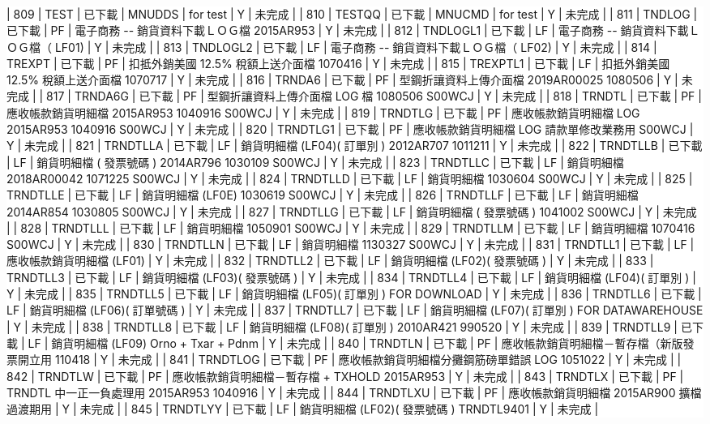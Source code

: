 | 809 | TEST | 已下載 | MNUDDS | for test | Y | 未完成 |
| 810 | TESTQQ | 已下載 | MNUCMD | for test | Y | 未完成 |
| 811 | TNDLOG | 已下載 | PF | 電子商務 -- 銷貨資料下載ＬＯＧ檔  2015AR953 | Y | 未完成 |
| 812 | TNDLOGL1 | 已下載 | LF | 電子商務 -- 銷貨資料下載ＬＯＧ檔（ LF01) | Y | 未完成 |
| 813 | TNDLOGL2 | 已下載 | LF | 電子商務 -- 銷貨資料下載ＬＯＧ檔（ LF02) | Y | 未完成 |
| 814 | TREXPT | 已下載 | PF | 扣抵外銷美國 12.5% 稅額上送介面檔 1070416 | Y | 未完成 |
| 815 | TREXPTL1 | 已下載 | LF | 扣抵外銷美國 12.5% 稅額上送介面檔 1070717 | Y | 未完成 |
| 816 | TRNDA6 | 已下載 | PF | 型鋼折讓資料上傳介面檔  2019AR00025 1080506 | Y | 未完成 |
| 817 | TRNDA6G | 已下載 | PF | 型鋼折讓資料上傳介面檔 LOG 檔  1080506 S00WCJ | Y | 未完成 |
| 818 | TRNDTL | 已下載 | PF | 應收帳款銷貨明細檔  2015AR953  1040916 S00WCJ | Y | 未完成 |
| 819 | TRNDTLG | 已下載 | PF | 應收帳款銷貨明細檔  LOG 2015AR953 1040916 S00WCJ | Y | 未完成 |
| 820 | TRNDTLG1 | 已下載 | PF | 應收帳款銷貨明細檔  LOG  請款單修改業務用 S00WCJ | Y | 未完成 |
| 821 | TRNDTLLA | 已下載 | LF | 銷貨明細檔 (LF04)( 訂單別 )  2012AR707 1011211 | Y | 未完成 |
| 822 | TRNDTLLB | 已下載 | LF | 銷貨明細檔 ( 發票號碼 )  2014AR796 1030109 S00WCJ | Y | 未完成 |
| 823 | TRNDTLLC | 已下載 | LF | 銷貨明細檔  2018AR00042 1071225 S00WCJ | Y | 未完成 |
| 824 | TRNDTLLD | 已下載 | LF | 銷貨明細檔  1030604 S00WCJ | Y | 未完成 |
| 825 | TRNDTLLE | 已下載 | LF | 銷貨明細檔 (LF0E) 1030619 S00WCJ | Y | 未完成 |
| 826 | TRNDTLLF | 已下載 | LF | 銷貨明細檔  2014AR854  1030805 S00WCJ | Y | 未完成 |
| 827 | TRNDTLLG | 已下載 | LF | 銷貨明細檔 ( 發票號碼 )  1041002 S00WCJ | Y | 未完成 |
| 828 | TRNDTLLL | 已下載 | LF | 銷貨明細檔  1050901 S00WCJ | Y | 未完成 |
| 829 | TRNDTLLM | 已下載 | LF | 銷貨明細檔  1070416 S00WCJ | Y | 未完成 |
| 830 | TRNDTLLN | 已下載 | LF | 銷貨明細檔  1130327 S00WCJ | Y | 未完成 |
| 831 | TRNDTLL1 | 已下載 | LF | 應收帳款銷貨明細檔 (LF01) | Y | 未完成 |
| 832 | TRNDTLL2 | 已下載 | LF | 銷貨明細檔 (LF02)( 發票號碼 ) | Y | 未完成 |
| 833 | TRNDTLL3 | 已下載 | LF | 銷貨明細檔 (LF03)( 發票號碼 ) | Y | 未完成 |
| 834 | TRNDTLL4 | 已下載 | LF | 銷貨明細檔 (LF04)( 訂單別 ) | Y | 未完成 |
| 835 | TRNDTLL5 | 已下載 | LF | 銷貨明細檔 (LF05)( 訂單別 )  FOR DOWNLOAD | Y | 未完成 |
| 836 | TRNDTLL6 | 已下載 | LF | 銷貨明細檔 (LF06)( 訂單號碼 ) | Y | 未完成 |
| 837 | TRNDTLL7 | 已下載 | LF | 銷貨明細檔 (LF07)( 訂單別 )  FOR DATAWAREHOUSE | Y | 未完成 |
| 838 | TRNDTLL8 | 已下載 | LF | 銷貨明細檔 (LF08)( 訂單別 ) 2010AR421 990520 | Y | 未完成 |
| 839 | TRNDTLL9 | 已下載 | LF | 銷貨明細檔 (LF09)  Orno + Txar + Pdnm | Y | 未完成 |
| 840 | TRNDTLN | 已下載 | PF | 應收帳款銷貨明細檔－暫存檔（新版發票開立用 110418 | Y | 未完成 |
| 841 | TRNDTLOG | 已下載 | PF | 應收帳款銷貨明細檔分攤鋼筋磅單錯誤 LOG 1051022 | Y | 未完成 |
| 842 | TRNDTLW | 已下載 | PF | 應收帳款銷貨明細檔－暫存檔 + TXHOLD 2015AR953 | Y | 未完成 |
| 843 | TRNDTLX | 已下載 | PF | TRNDTL  中一正一負處理用  2015AR953 1040916 | Y | 未完成 |
| 844 | TRNDTLXU | 已下載 | PF | 應收帳款銷貨明細檔  2015AR900 擴檔過渡期用 | Y | 未完成 |
| 845 | TRNDTLYY | 已下載 | LF | 銷貨明細檔 (LF02)( 發票號碼 )  TRNDTL9401 | Y | 未完成 |